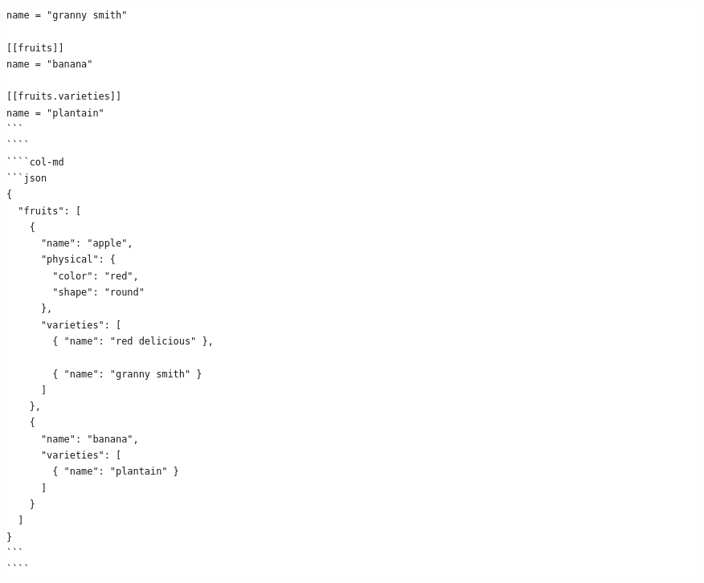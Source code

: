 `````col
name = "granny smith"

[[fruits]]
name = "banana"

[[fruits.varieties]]
name = "plantain"
```
````
````col-md
```json
{
  "fruits": [
    {
      "name": "apple",
      "physical": {
        "color": "red",
        "shape": "round"
      },
      "varieties": [
        { "name": "red delicious" },

        { "name": "granny smith" }
      ]
    },
    {
      "name": "banana",
      "varieties": [
        { "name": "plantain" }
      ]
    }
  ]
}
```
````
`````
